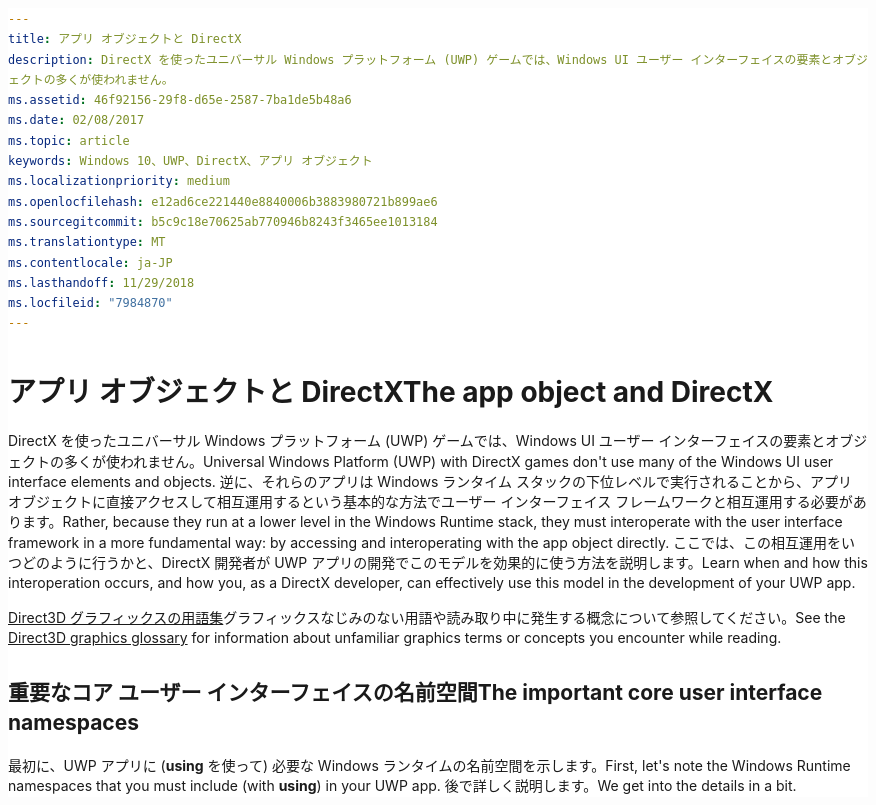 ```yaml
---
title: アプリ オブジェクトと DirectX
description: DirectX を使ったユニバーサル Windows プラットフォーム (UWP) ゲームでは、Windows UI ユーザー インターフェイスの要素とオブジェクトの多くが使われません。
ms.assetid: 46f92156-29f8-d65e-2587-7ba1de5b48a6
ms.date: 02/08/2017
ms.topic: article
keywords: Windows 10、UWP、DirectX、アプリ オブジェクト
ms.localizationpriority: medium
ms.openlocfilehash: e12ad6ce221440e8840006b3883980721b899ae6
ms.sourcegitcommit: b5c9c18e70625ab770946b8243f3465ee1013184
ms.translationtype: MT
ms.contentlocale: ja-JP
ms.lasthandoff: 11/29/2018
ms.locfileid: "7984870"
---
```

# <a name="the-app-object-and-directx"></a><span data-ttu-id="d47d3-104">アプリ オブジェクトと DirectX</span><span class="sxs-lookup"><span data-stu-id="d47d3-104">The app object and DirectX</span></span>



<span data-ttu-id="d47d3-105">DirectX を使ったユニバーサル Windows プラットフォーム (UWP) ゲームでは、Windows UI ユーザー インターフェイスの要素とオブジェクトの多くが使われません。</span><span class="sxs-lookup"><span data-stu-id="d47d3-105">Universal Windows Platform (UWP) with DirectX games don't use many of the Windows UI user interface elements and objects.</span></span> <span data-ttu-id="d47d3-106">逆に、それらのアプリは Windows ランタイム スタックの下位レベルで実行されることから、アプリ オブジェクトに直接アクセスして相互運用するという基本的な方法でユーザー インターフェイス フレームワークと相互運用する必要があります。</span><span class="sxs-lookup"><span data-stu-id="d47d3-106">Rather, because they run at a lower level in the Windows Runtime stack, they must interoperate with the user interface framework in a more fundamental way: by accessing and interoperating with the app object directly.</span></span> <span data-ttu-id="d47d3-107">ここでは、この相互運用をいつどのように行うかと、DirectX 開発者が UWP アプリの開発でこのモデルを効果的に使う方法を説明します。</span><span class="sxs-lookup"><span data-stu-id="d47d3-107">Learn when and how this interoperation occurs, and how you, as a DirectX developer, can effectively use this model in the development of your UWP app.</span></span>

<span data-ttu-id="d47d3-108">[Direct3D グラフィックスの用語集](../graphics-concepts/index.md)グラフィックスなじみのない用語や読み取り中に発生する概念について参照してください。</span><span class="sxs-lookup"><span data-stu-id="d47d3-108">See the [Direct3D graphics glossary](../graphics-concepts/index.md) for information about unfamiliar graphics terms or concepts you encounter while reading.</span></span>

## <a name="the-important-core-user-interface-namespaces"></a><span data-ttu-id="d47d3-109">重要なコア ユーザー インターフェイスの名前空間</span><span class="sxs-lookup"><span data-stu-id="d47d3-109">The important core user interface namespaces</span></span>


<span data-ttu-id="d47d3-110">最初に、UWP アプリに (**using** を使って) 必要な Windows ランタイムの名前空間を示します。</span><span class="sxs-lookup"><span data-stu-id="d47d3-110">First, let's note the Windows Runtime namespaces that you must include (with **using**) in your UWP app.</span></span> <span data-ttu-id="d47d3-111">後で詳しく説明します。</span><span class="sxs-lookup"><span data-stu-id="d47d3-111">We get into the details in a bit.</span></span>
